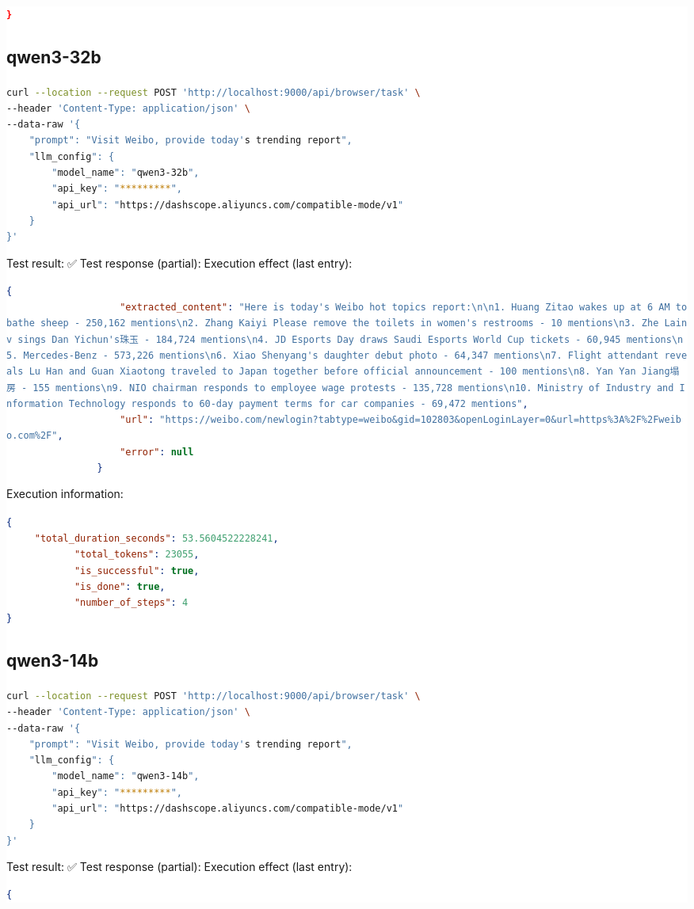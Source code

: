```json
}
```
## qwen3-32b
```bash
curl --location --request POST 'http://localhost:9000/api/browser/task' \
--header 'Content-Type: application/json' \
--data-raw '{
    "prompt": "Visit Weibo, provide today's trending report",
    "llm_config": {
        "model_name": "qwen3-32b",
        "api_key": "*********",
        "api_url": "https://dashscope.aliyuncs.com/compatible-mode/v1"
    }
}'
```
Test result: ✅
Test response (partial): Execution effect (last entry):
```json
{
                    "extracted_content": "Here is today's Weibo hot topics report:\n\n1. Huang Zitao wakes up at 6 AM to bathe sheep - 250,162 mentions\n2. Zhang Kaiyi Please remove the toilets in women's restrooms - 10 mentions\n3. Zhe Lainv sings Dan Yichun's珠玉 - 184,724 mentions\n4. JD Esports Day draws Saudi Esports World Cup tickets - 60,945 mentions\n5. Mercedes-Benz - 573,226 mentions\n6. Xiao Shenyang's daughter debut photo - 64,347 mentions\n7. Flight attendant reveals Lu Han and Guan Xiaotong traveled to Japan together before official announcement - 100 mentions\n8. Yan Yan Jiang塌房 - 155 mentions\n9. NIO chairman responds to employee wage protests - 135,728 mentions\n10. Ministry of Industry and Information Technology responds to 60-day payment terms for car companies - 69,472 mentions",
                    "url": "https://weibo.com/newlogin?tabtype=weibo&gid=102803&openLoginLayer=0&url=https%3A%2F%2Fweibo.com%2F",
                    "error": null
                }
```
Execution information:
```json
{
     "total_duration_seconds": 53.5604522228241,
            "total_tokens": 23055,
            "is_successful": true,
            "is_done": true,
            "number_of_steps": 4
}
```
## qwen3-14b
```bash
curl --location --request POST 'http://localhost:9000/api/browser/task' \
--header 'Content-Type: application/json' \
--data-raw '{
    "prompt": "Visit Weibo, provide today's trending report",
    "llm_config": {
        "model_name": "qwen3-14b",
        "api_key": "*********",
        "api_url": "https://dashscope.aliyuncs.com/compatible-mode/v1"
    }
}'
```
Test result: ✅
Test response (partial): Execution effect (last entry):
```json
{
```